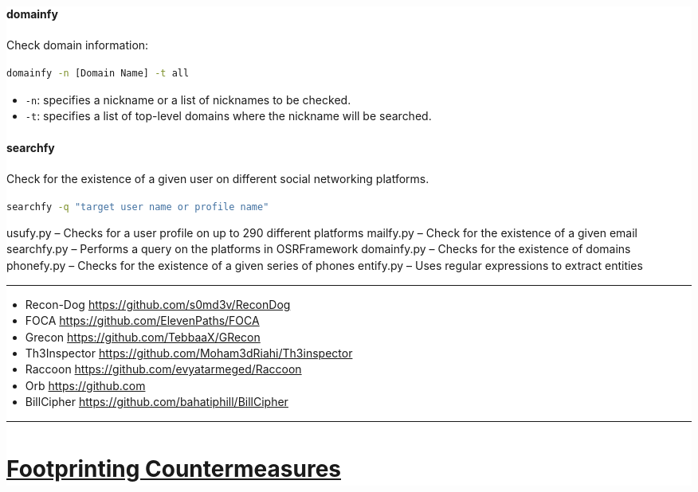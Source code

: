 #### domainfy
Check domain information:

```sh
domainfy -n [Domain Name] -t all
```
- `-n`: specifies a nickname or a list of nicknames to be checked.
- `-t`: specifies a list of top-level domains where the nickname will be searched.

#### searchfy
Check for the existence of a given user on different social networking platforms.

```sh
searchfy -q "target user name or profile name"
```

 usufy.py – Checks for a user profile on up to 290 different platforms
 mailfy.py – Check for the existence of a given email
 searchfy.py – Performs a query on the platforms in OSRFramework
 domainfy.py – Checks for the existence of domains
 phonefy.py – Checks for the existence of a given series of phones
 entify.py – Uses regular expressions to extract entities


---

- Recon-Dog https://github.com/s0md3v/ReconDog
- FOCA https://github.com/ElevenPaths/FOCA
- Grecon https://github.com/TebbaaX/GRecon
- Th3Inspector https://github.com/Moham3dRiahi/Th3inspector
- Raccoon https://github.com/evyatarmeged/Raccoon
- Orb https://github.com
- BillCipher https://github.com/bahatiphill/BillCipher

---

# [Footprinting Countermeasures](https://github.com/ROGUEDSGNR/EH-C-v12-Notes/blob/main/02.1-Footprinting_Countermeasures.md)

